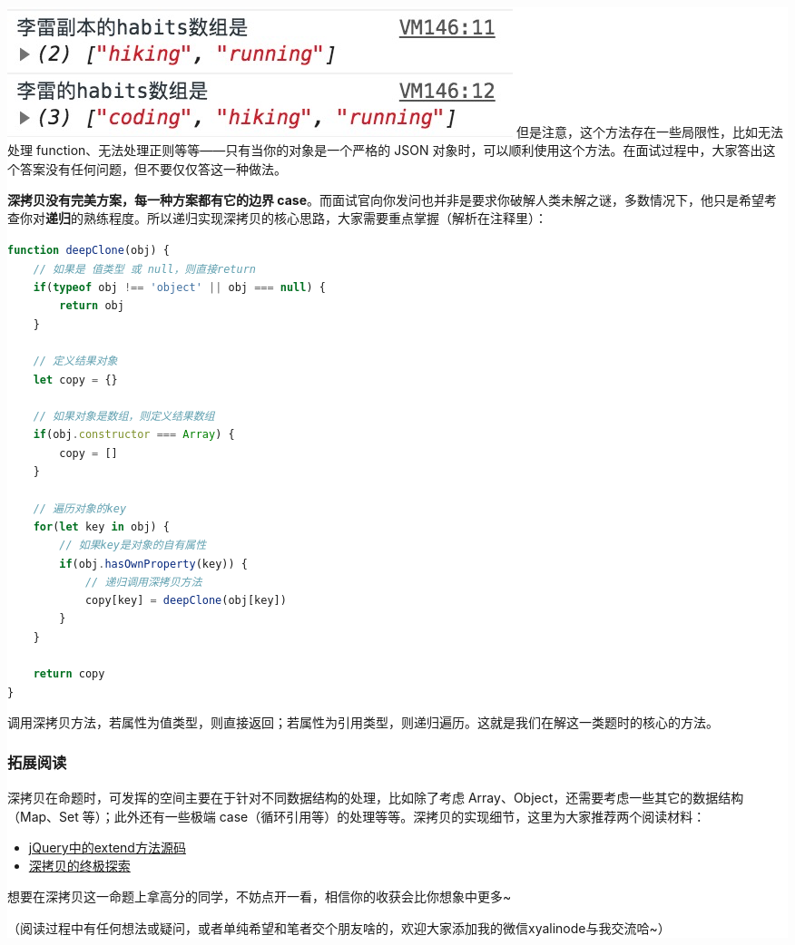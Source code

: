 ![](./images/169f0e60f4a6e77b~tplv-t2oaga2asx-image.image.png)
但是注意，这个方法存在一些局限性，比如无法处理 function、无法处理正则等等——只有当你的对象是一个严格的 JSON 对象时，可以顺利使用这个方法。在面试过程中，大家答出这个答案没有任何问题，但不要仅仅答这一种做法。    

**深拷贝没有完美方案，每一种方案都有它的边界 case**。而面试官向你发问也并非是要求你破解人类未解之谜，多数情况下，他只是希望考查你对**递归**的熟练程度。所以递归实现深拷贝的核心思路，大家需要重点掌握（解析在注释里）：    

```js
function deepClone(obj) {
    // 如果是 值类型 或 null，则直接return
    if(typeof obj !== 'object' || obj === null) {
        return obj
    }
    
    // 定义结果对象
    let copy = {}
    
    // 如果对象是数组，则定义结果数组
    if(obj.constructor === Array) {
        copy = []
    }
    
    // 遍历对象的key
    for(let key in obj) {
        // 如果key是对象的自有属性
        if(obj.hasOwnProperty(key)) {
            // 递归调用深拷贝方法
            copy[key] = deepClone(obj[key])
        }
    }
    
    return copy
} 
```    

调用深拷贝方法，若属性为值类型，则直接返回；若属性为引用类型，则递归遍历。这就是我们在解这一类题时的核心的方法。   

### 拓展阅读
深拷贝在命题时，可发挥的空间主要在于针对不同数据结构的处理，比如除了考虑 Array、Object，还需要考虑一些其它的数据结构（Map、Set 等）；此外还有一些极端 case（循环引用等）的处理等等。深拷贝的实现细节，这里为大家推荐两个阅读材料：    

*   [jQuery中的extend方法源码](https://github.com/jquery/jquery/blob/1472290917f17af05e98007136096784f9051fab/src/core.js#L121)
*   [深拷贝的终极探索](https://segmentfault.com/a/1190000016672263)    

想要在深拷贝这一命题上拿高分的同学，不妨点开一看，相信你的收获会比你想象中更多~    

（阅读过程中有任何想法或疑问，或者单纯希望和笔者交个朋友啥的，欢迎大家添加我的微信xyalinode与我交流哈~）